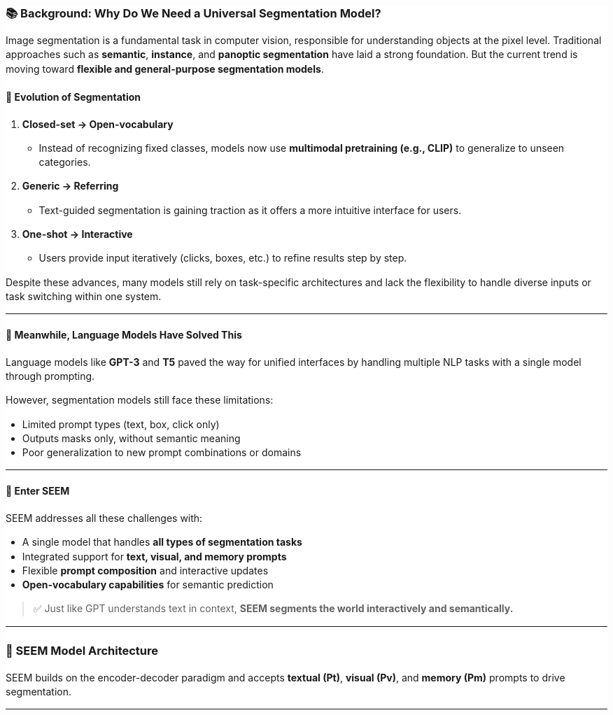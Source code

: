 ### 📚 Background: Why Do We Need a Universal Segmentation Model?

Image segmentation is a fundamental task in computer vision, responsible for understanding objects at the pixel level. Traditional approaches such as **semantic**, **instance**, and **panoptic segmentation** have laid a strong foundation. But the current trend is moving toward **flexible and general-purpose segmentation models**.

#### 🔄 Evolution of Segmentation

1. **Closed-set → Open-vocabulary**

   * Instead of recognizing fixed classes, models now use **multimodal pretraining (e.g., CLIP)** to generalize to unseen categories.

2. **Generic → Referring**

   * Text-guided segmentation is gaining traction as it offers a more intuitive interface for users.

3. **One-shot → Interactive**

   * Users provide input iteratively (clicks, boxes, etc.) to refine results step by step.

Despite these advances, many models still rely on task-specific architectures and lack the flexibility to handle diverse inputs or task switching within one system.

---

#### 🧠 Meanwhile, Language Models Have Solved This

Language models like **GPT-3** and **T5** paved the way for unified interfaces by handling multiple NLP tasks with a single model through prompting.

However, segmentation models still face these limitations:

* Limited prompt types (text, box, click only)
* Outputs masks only, without semantic meaning
* Poor generalization to new prompt combinations or domains

---

#### 🚀 Enter SEEM

SEEM addresses all these challenges with:

* A single model that handles **all types of segmentation tasks**
* Integrated support for **text, visual, and memory prompts**
* Flexible **prompt composition** and interactive updates
* **Open-vocabulary capabilities** for semantic prediction

> ✅ Just like GPT understands text in context, **SEEM segments the world interactively and semantically.**

---

### 🧠 SEEM Model Architecture

SEEM builds on the encoder-decoder paradigm and accepts **textual (Pt)**, **visual (Pv)**, and **memory (Pm)** prompts to drive segmentation.

---
